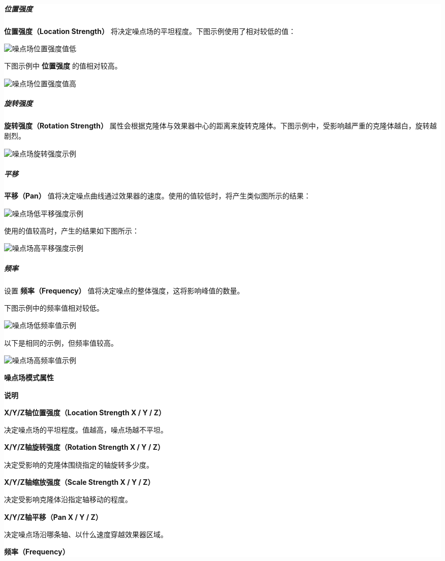 ##### 位置强度

**位置强度（Location Strength）** 将决定噪点场的平坦程度。下图示例使用了相对较低的值：

![噪点场位置强度值低](https://d1iv7db44yhgxn.cloudfront.net/documentation/images/f0a85fe4-a781-4cef-b1ea-2c2a0a39f5f3/image_110.gif)

下图示例中 **位置强度** 的值相对较高。

![噪点场位置强度值高](https://d1iv7db44yhgxn.cloudfront.net/documentation/images/5edbca32-dcd5-4ce7-b958-113b22914361/image_111.gif)

##### 旋转强度

**旋转强度（Rotation Strength）** 属性会根据克隆体与效果器中心的距离来旋转克隆体。下图示例中，受影响越严重的克隆体越白，旋转越剧烈。

![噪点场旋转强度示例](https://d1iv7db44yhgxn.cloudfront.net/documentation/images/8f9f4d1c-020f-4a04-8b62-757f95169de3/image_112.gif)

##### 平移

**平移（Pan）** 值将决定噪点曲线通过效果器的速度。使用的值较低时，将产生类似图所示的结果：

![噪点场低平移强度示例](https://d1iv7db44yhgxn.cloudfront.net/documentation/images/b92d36d6-cb22-4c94-9af4-22b2c65e9594/image_113.gif)

使用的值较高时，产生的结果如下图所示：

![噪点场高平移强度示例](https://d1iv7db44yhgxn.cloudfront.net/documentation/images/33c9034e-3f96-4040-bd1a-5a9170849802/image_114.gif)

##### 频率

设置 **频率（Frequency）** 值将决定噪点的整体强度，这将影响峰值的数量。

下图示例中的频率值相对较低。

![噪点场低频率值示例](https://d1iv7db44yhgxn.cloudfront.net/documentation/images/b5c93156-35c4-4abe-9a36-b48bbea9f8d5/image_117.gif)

以下是相同的示例，但频率值较高。

![噪点场高频率值示例](https://d1iv7db44yhgxn.cloudfront.net/documentation/images/60e29aed-5a52-40b0-833b-1ebe59d6533e/image_118.gif)

**噪点场模式属性**

**说明**

**X/Y/Z轴位置强度（Location Strength X / Y / Z）**

决定噪点场的平坦程度。值越高，噪点场越不平坦。

**X/Y/Z轴旋转强度（Rotation Strength X / Y / Z）**

决定受影响的克隆体围绕指定的轴旋转多少度。

**X/Y/Z轴缩放强度（Scale Strength X / Y / Z）**

决定受影响克隆体沿指定轴移动的程度。

**X/Y/Z轴平移（Pan X / Y / Z）**

决定噪点场沿哪条轴、以什么速度穿越效果器区域。

**频率（Frequency）**
